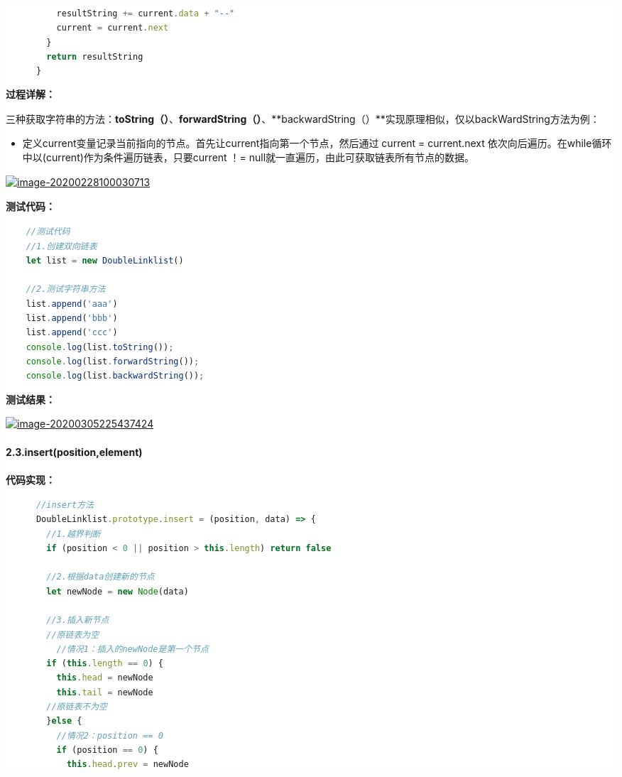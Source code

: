 ```js
          resultString += current.data + "--"
          current = current.next
        }
        return resultString
      }
```

**过程详解：**

三种获取字符串的方法：**toString（）**、**forwardString（）**、**backwardString（）**实现原理相似，仅以backWardString方法为例：

- 定义current变量记录当前指向的节点。首先让current指向第一个节点，然后通过 current = current.next 依次向后遍历。在while循环中以(current)作为条件遍历链表，只要current ！= null就一直遍历，由此可获取链表所有节点的数据。

[![image-20200228100030713](https://gitee.com/ahuntsun/BlogImgs/raw/master/%E6%95%B0%E6%8D%AE%E7%BB%93%E6%9E%84%E4%B8%8E%E7%AE%97%E6%B3%95/%E5%8F%8C%E5%90%91%E9%93%BE%E8%A1%A8/7.png)](https://gitee.com/ahuntsun/BlogImgs/raw/master/数据结构与算法/双向链表/7.png)





**测试代码：**

```js
    //测试代码
    //1.创建双向链表
    let list = new DoubleLinklist()
    
    //2.测试字符串方法   
    list.append('aaa')
    list.append('bbb')
    list.append('ccc')
    console.log(list.toString());
    console.log(list.forwardString());
    console.log(list.backwardString());
```

**测试结果：**

[![image-20200305225437424](https://gitee.com/ahuntsun/BlogImgs/raw/master/%E6%95%B0%E6%8D%AE%E7%BB%93%E6%9E%84%E4%B8%8E%E7%AE%97%E6%B3%95/%E5%8F%8C%E5%90%91%E9%93%BE%E8%A1%A8/8.png)](https://gitee.com/ahuntsun/BlogImgs/raw/master/数据结构与算法/双向链表/8.png)





#### 2.3.insert(position,element)

**代码实现：**

```js
      //insert方法
      DoubleLinklist.prototype.insert = (position, data) => {
        //1.越界判断
        if (position < 0 || position > this.length) return false

        //2.根据data创建新的节点
        let newNode = new Node(data)

        //3.插入新节点
        //原链表为空
          //情况1：插入的newNode是第一个节点
        if (this.length == 0) {
          this.head = newNode
          this.tail = newNode
        //原链表不为空
        }else {
          //情况2：position == 0
          if (position == 0) {
            this.head.prev = newNode
```
